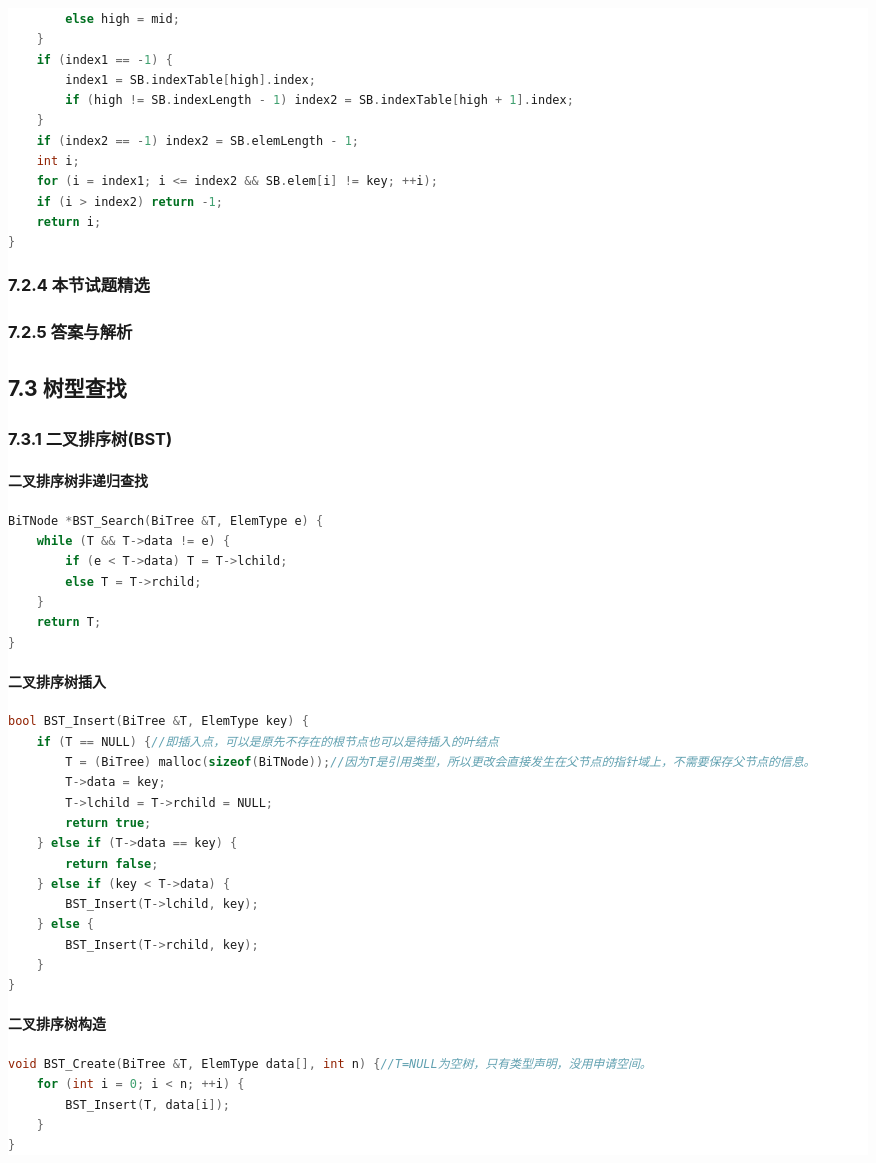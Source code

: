 ```cpp
        else high = mid;
    }
    if (index1 == -1) {
        index1 = SB.indexTable[high].index;
        if (high != SB.indexLength - 1) index2 = SB.indexTable[high + 1].index;
    }
    if (index2 == -1) index2 = SB.elemLength - 1;
    int i;
    for (i = index1; i <= index2 && SB.elem[i] != key; ++i);
    if (i > index2) return -1;
    return i;
}
```
### 7.2.4 本节试题精选
### 7.2.5 答案与解析
## 7.3 树型查找
### 7.3.1 二叉排序树(BST)
#### 二叉排序树非递归查找
```cpp
BiTNode *BST_Search(BiTree &T, ElemType e) {
    while (T && T->data != e) {
        if (e < T->data) T = T->lchild;
        else T = T->rchild;
    }
    return T;
}
```
#### 二叉排序树插入
```cpp
bool BST_Insert(BiTree &T, ElemType key) {
    if (T == NULL) {//即插入点，可以是原先不存在的根节点也可以是待插入的叶结点
        T = (BiTree) malloc(sizeof(BiTNode));//因为T是引用类型，所以更改会直接发生在父节点的指针域上，不需要保存父节点的信息。
        T->data = key;
        T->lchild = T->rchild = NULL;
        return true;
    } else if (T->data == key) {
        return false;
    } else if (key < T->data) {
        BST_Insert(T->lchild, key);
    } else {
        BST_Insert(T->rchild, key);
    }
}
```
#### 二叉排序树构造
```cpp
void BST_Create(BiTree &T, ElemType data[], int n) {//T=NULL为空树，只有类型声明，没用申请空间。
    for (int i = 0; i < n; ++i) {
        BST_Insert(T, data[i]);
    }
}
```
